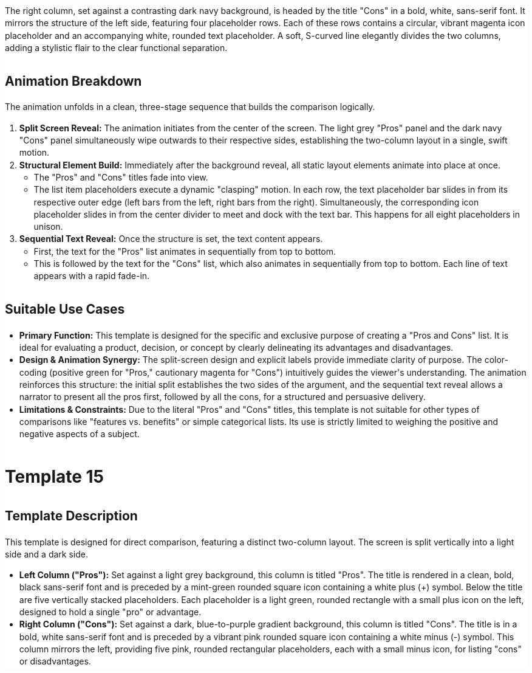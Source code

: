 The right column, set against a contrasting dark navy background, is headed by the title "Cons" in a bold, white, sans-serif font. It mirrors the structure of the left side, featuring four placeholder rows. Each of these rows contains a circular, vibrant magenta icon placeholder and an accompanying white, rounded text placeholder. A soft, S-curved line elegantly divides the two columns, adding a stylistic flair to the clear functional separation.

## Animation Breakdown

The animation unfolds in a clean, three-stage sequence that builds the comparison logically.

1.  **Split Screen Reveal:** The animation initiates from the center of the screen. The light grey "Pros" panel and the dark navy "Cons" panel simultaneously wipe outwards to their respective sides, establishing the two-column layout in a single, swift motion.
2.  **Structural Element Build:** Immediately after the background reveal, all static layout elements animate into place at once.
    *   The "Pros" and "Cons" titles fade into view.
    *   The list item placeholders execute a dynamic "clasping" motion. In each row, the text placeholder bar slides in from its respective outer edge (left bars from the left, right bars from the right). Simultaneously, the corresponding icon placeholder slides in from the center divider to meet and dock with the text bar. This happens for all eight placeholders in unison.
3.  **Sequential Text Reveal:** Once the structure is set, the text content appears.
    *   First, the text for the "Pros" list animates in sequentially from top to bottom.
    *   This is followed by the text for the "Cons" list, which also animates in sequentially from top to bottom. Each line of text appears with a rapid fade-in.

## Suitable Use Cases

*   **Primary Function:** This template is designed for the specific and exclusive purpose of creating a "Pros and Cons" list. It is ideal for evaluating a product, decision, or concept by clearly delineating its advantages and disadvantages.
*   **Design & Animation Synergy:** The split-screen design and explicit labels provide immediate clarity of purpose. The color-coding (positive green for "Pros," cautionary magenta for "Cons") intuitively guides the viewer's understanding. The animation reinforces this structure: the initial split establishes the two sides of the argument, and the sequential text reveal allows a narrator to present all the pros first, followed by all the cons, for a structured and persuasive delivery.
*   **Limitations & Constraints:** Due to the literal "Pros" and "Cons" titles, this template is not suitable for other types of comparisons like "features vs. benefits" or simple categorical lists. Its use is strictly limited to weighing the positive and negative aspects of a subject.

# Template 15

## Template Description

This template is designed for direct comparison, featuring a distinct two-column layout. The screen is split vertically into a light side and a dark side.

*   **Left Column ("Pros"):** Set against a light grey background, this column is titled "Pros". The title is rendered in a clean, bold, black sans-serif font and is preceded by a mint-green rounded square icon containing a white plus (+) symbol. Below the title are five vertically stacked placeholders. Each placeholder is a light green, rounded rectangle with a small plus icon on the left, designed to hold a single "pro" or advantage.
*   **Right Column ("Cons"):** Set against a dark, blue-to-purple gradient background, this column is titled "Cons". The title is in a bold, white sans-serif font and is preceded by a vibrant pink rounded square icon containing a white minus (-) symbol. This column mirrors the left, providing five pink, rounded rectangular placeholders, each with a small minus icon, for listing "cons" or disadvantages.
